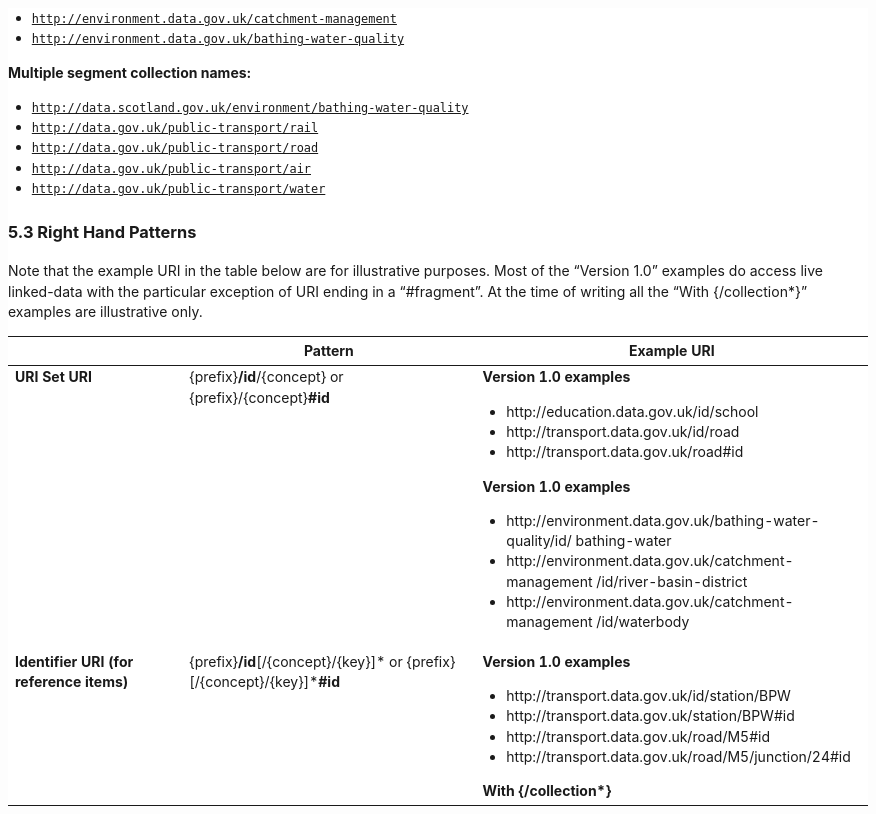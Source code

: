 * <code>http://environment.data.gov.uk/catchment-management</code>
* <code>http://environment.data.gov.uk/bathing-water-quality</code>

**Multiple segment collection names:**

* <code>http://data.scotland.gov.uk/environment/bathing-water-quality</code>
* <code>http://data.gov.uk/public-transport/rail</code>
* <code>http://data.gov.uk/public-transport/road</code>
* <code>http://data.gov.uk/public-transport/air</code>
* <code>http://data.gov.uk/public-transport/water</code>

<h3 id="right-hand-patterns"><span class="number">5.3 </span>Right Hand Patterns</h3>

Note that the example URI in the table below are for illustrative purposes. Most of the &ldquo;Version 1.0&rdquo; examples do access live linked-data with the particular exception of URI ending in a &ldquo;#fragment&rdquo;. At the time of writing all the &ldquo;With {/collection\*}&rdquo; examples are illustrative only.



<table class="bigtable">
    <thead>
        <tr>
            <th>&nbsp;</th>
            <th>Pattern</th>
            <th>Example URI</th>
        </tr>
    </thead>
    <tbody>
        <tr id="uri-set-uri">
            <td>
                <strong>URI Set URI</strong>
            </td>
            <td>
                {prefix}<strong>/id</strong>/{concept} or {prefix}/{concept}<strong>#id</strong>
            </td>
            <td class="constrain">
                <strong>Version 1.0 examples</strong>
                <ul class="examples">
                    <li>http://education.data.gov.uk/id/school</li>
                    <li>http://transport.data.gov.uk/id/road</li>
                    <li>http://transport.data.gov.uk/road#id</li>
                </ul>
                <strong>Version 1.0 examples</strong>
                <ul class="examples">
                    <li>http://environment.data.gov.uk/bathing-water-quality/id/ bathing-water</li>
                    <li>http://environment.data.gov.uk/catchment-management /id/river-basin-district</li>
                    <li>http://environment.data.gov.uk/catchment-management /id/waterbody</li>
                </ul>
            </td>
        </tr>
        <tr id="identifier-uri">
            <td>
                <strong>Identifier URI (for reference items)</strong>
            </td>
            <td>
                {prefix}<strong>/id</strong>[/{concept}/{key}]* or {prefix}[/{concept}/{key}]*<strong>#id</strong>
            </td>
            <td class="constrain">
                <strong>Version 1.0 examples</strong>
                <ul class="examples">
                    <li>http://transport.data.gov.uk/id/station/BPW</li>
                    <li>http://transport.data.gov.uk/station/BPW#id</li>
                    <li>http://transport.data.gov.uk/road/M5#id</li>
                    <li>http://transport.data.gov.uk/road/M5/junction/24#id</li>
                </ul>
                <strong>With {/collection*}</strong>